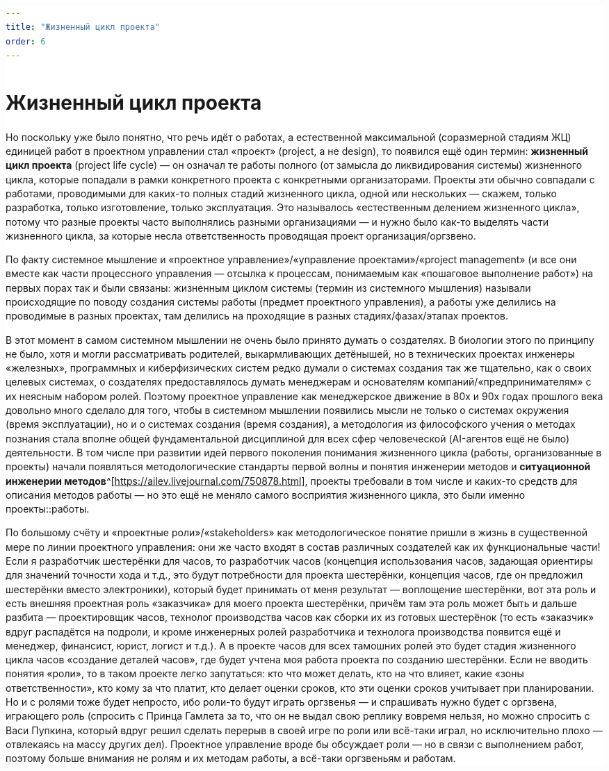 ```yaml
---
title: "Жизненный цикл проекта"
order: 6
---
```


# Жизненный цикл проекта

Но поскольку уже было понятно, что речь идёт о работах, а естественной максимальной (соразмерной стадиям ЖЦ) единицей работ в проектном управлении стал «проект» (project, а не design), то появился ещё один термин: **жизненный цикл проекта** (project life cycle) — он означал те работы полного (от замысла до ликвидирования системы) жизненного цикла, которые попадали в рамки конкретного проекта с конкретными организаторами. Проекты эти обычно совпадали с работами, проводимыми для каких-то полных стадий жизненного цикла, одной или нескольких — скажем, только разработка, только изготовление, только эксплуатация. Это называлось «естественным делением жизненного цикла», потому что разные проекты часто выполнялись разными организациями — и нужно было как-то выделять части жизненного цикла, за которые несла ответственность проводящая проект организация/оргзвено.

По факту системное мышление и «проектное управление»/«управление проектами»/«project management» (и все они вместе как части процессного управления — отсылка к процессам, понимаемым как «пошаговое выполнение работ») на первых порах так и были связаны: жизненным циклом системы (термин из системного мышления) называли происходящие по поводу создания системы работы (предмет проектного управления), а работы уже делились на проводимые в разных проектах, там делились на проходящие в разных стадиях/фазах/этапах проектов.

В этот момент в самом системном мышлении не очень было принято думать о создателях. В биологии этого по принципу не было, хотя и могли рассматривать родителей, выкармливающих детёнышей, но в технических проектах инженеры «железных», программных и киберфизических систем редко думали о системах создания так же тщательно, как о своих целевых системах, о создателях предоставлялось думать менеджерам и основателям компаний/«предпринимателям» с их неясным набором ролей. Поэтому проектное управление как менеджерское движение в 80х и 90х годах прошлого века довольно много сделало для того, чтобы в системном мышлении появились мысли не только о системах окружения (время эксплуатации), но и о системах создания (время создания), а методология из философского учения о методах познания стала вполне общей фундаментальной дисциплиной для всех сфер человеческой (AI-агентов ещё не было) деятельности. В том числе при развитии идей первого поколения понимания жизненного цикла (работы, организованные в проекты) начали появляться методологические стандарты первой волны и понятия инженерии методов и **ситуационной инженерии методов**^[<https://ailev.livejournal.com/750878.html>], проекты требовали в том числе и каких-то средств для описания методов работы — но это ещё не меняло самого восприятия жизненного цикла, это были именно проекты::работы.

По большому счёту и «проектные роли»/«stakeholders» как методологическое понятие пришли в жизнь в существенной мере по линии проектного управления: они же часто входят в состав различных создателей как их функциональные части! Если я разработчик шестерёнки для часов, то разработчик часов (концепция использования часов, задающая ориентиры для значений точности хода и т.д., это будут потребности для проекта шестерёнки, концепция часов, где он предложил шестерёнки вместо электроники), который будет принимать от меня результат — воплощение шестерёнки, вот эта роль и есть внешняя проектная роль «заказчика» для моего проекта шестерёнки, причём там эта роль может быть и дальше разбита — проектировщик часов, технолог производства часов как сборки их из готовых шестерёнок (то есть «заказчик» вдруг распадётся на подроли, и кроме инженерных ролей разработчика и технолога производства появится ещё и менеджер, финансист, юрист, логист и т.д.). А в проекте часов для всех тамошних ролей это будет стадия жизненного цикла часов «создание деталей часов», где будет учтена моя работа проекта по созданию шестерёнки. Если не вводить понятия «роли», то в таком проекте легко запутаться: кто что может делать, кто на что влияет, какие «зоны ответственности», кто кому за что платит, кто делает оценки сроков, кто эти оценки сроков учитывает при планировании. Но и с ролями тоже будет непросто, ибо роли-то будут играть оргзвенья — и спрашивать нужно будет с оргзвена, играющего роль (спросить с Принца Гамлета за то, что он не выдал свою реплику вовремя нельзя, но можно спросить с Васи Пупкина, который вдруг решил сделать перерыв в своей игре по роли или всё-таки играл, но исключительно плохо — отвлекаясь на массу других дел). Проектное управление вроде бы обсуждает роли — но в связи с выполнением работ, поэтому больше внимания не ролям и их методам работы, а всё-таки оргзвеньям и работам.
